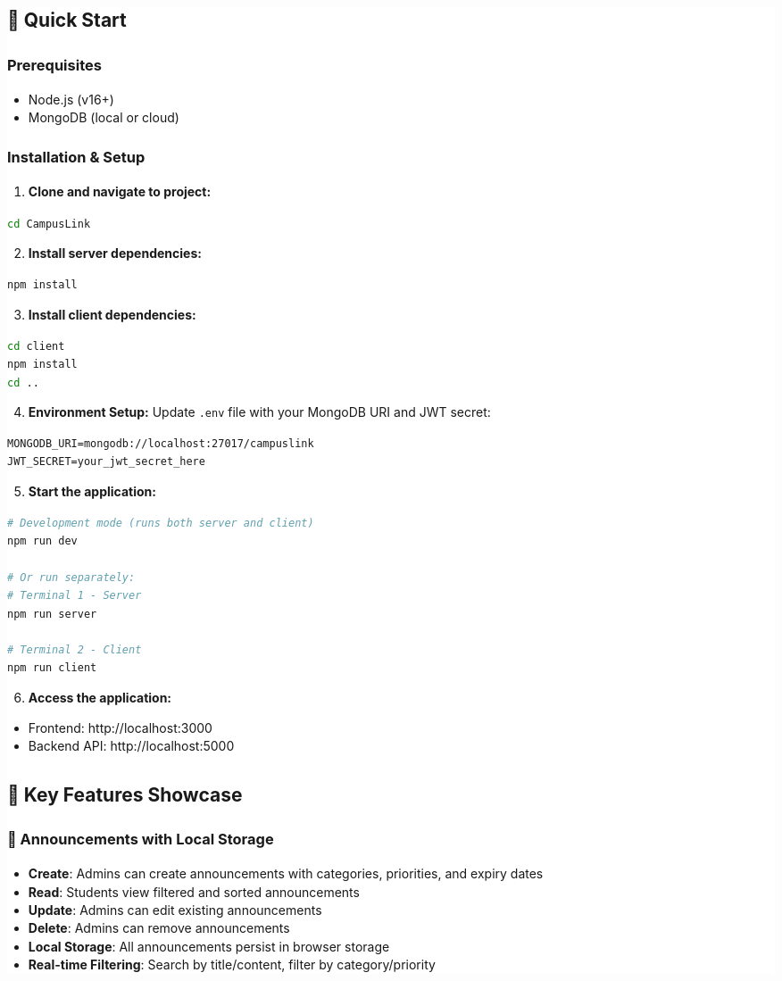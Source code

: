 ## 🚀 Quick Start

### Prerequisites
- Node.js (v16+)
- MongoDB (local or cloud)

### Installation & Setup

1. **Clone and navigate to project:**
```bash
cd CampusLink
```

2. **Install server dependencies:**
```bash
npm install
```

3. **Install client dependencies:**
```bash
cd client
npm install
cd ..
```

4. **Environment Setup:**
Update `.env` file with your MongoDB URI and JWT secret:
```env
MONGODB_URI=mongodb://localhost:27017/campuslink
JWT_SECRET=your_jwt_secret_here
```

5. **Start the application:**
```bash
# Development mode (runs both server and client)
npm run dev

# Or run separately:
# Terminal 1 - Server
npm run server

# Terminal 2 - Client  
npm run client
```

6. **Access the application:**
- Frontend: http://localhost:3000
- Backend API: http://localhost:5000

## 📱 Key Features Showcase

### 🔔 Announcements with Local Storage
- **Create**: Admins can create announcements with categories, priorities, and expiry dates
- **Read**: Students view filtered and sorted announcements
- **Update**: Admins can edit existing announcements
- **Delete**: Admins can remove announcements
- **Local Storage**: All announcements persist in browser storage
- **Real-time Filtering**: Search by title/content, filter by category/priority
